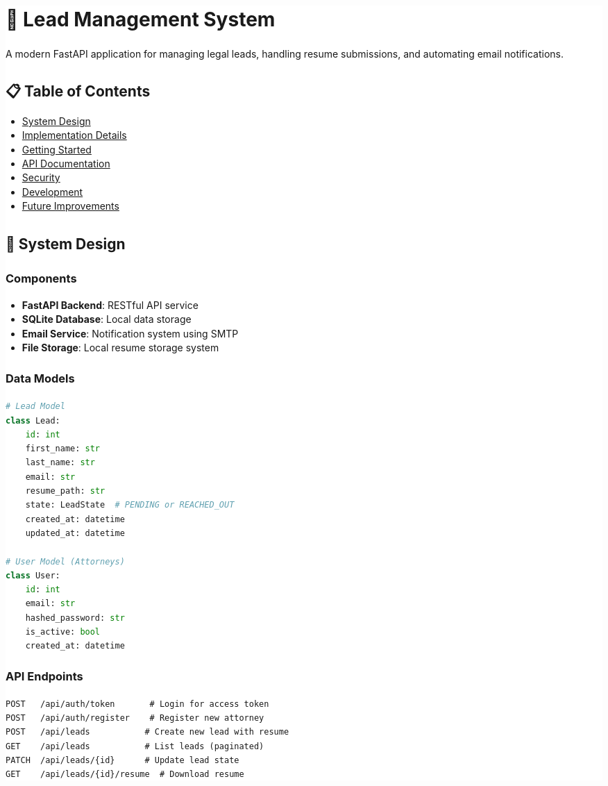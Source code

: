 # 🚀 Lead Management System

A modern FastAPI application for managing legal leads, handling resume submissions, and automating email notifications.

## 📋 Table of Contents

- [System Design](#-system-design)
- [Implementation Details](#-implementation-details)
- [Getting Started](#-getting-started)
- [API Documentation](#-api-documentation)
- [Security](#-security)
- [Development](#-development)
- [Future Improvements](#-future-improvements)

## 🎯 System Design

### Components

- **FastAPI Backend**: RESTful API service
- **SQLite Database**: Local data storage
- **Email Service**: Notification system using SMTP
- **File Storage**: Local resume storage system

### Data Models

```python
# Lead Model
class Lead:
    id: int
    first_name: str
    last_name: str
    email: str
    resume_path: str
    state: LeadState  # PENDING or REACHED_OUT
    created_at: datetime
    updated_at: datetime

# User Model (Attorneys)
class User:
    id: int
    email: str
    hashed_password: str
    is_active: bool
    created_at: datetime
```

### API Endpoints

```plaintext
POST   /api/auth/token       # Login for access token
POST   /api/auth/register    # Register new attorney
POST   /api/leads           # Create new lead with resume
GET    /api/leads           # List leads (paginated)
PATCH  /api/leads/{id}      # Update lead state
GET    /api/leads/{id}/resume  # Download resume
```
